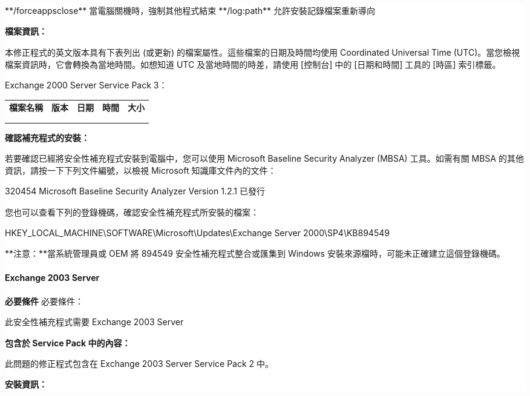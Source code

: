 <td style="border:1px solid black;">
**/forceappsclose**
</td>
<td style="border:1px solid black;">
當電腦關機時，強制其他程式結束
</td>
</tr>
<tr>
<td style="border:1px solid black;">
**/log:path**
</td>
<td style="border:1px solid black;">
允許安裝記錄檔案重新導向
</td>
</tr>
</table>
 
**檔案資訊：**

本修正程式的英文版本具有下表列出 (或更新) 的檔案屬性。這些檔案的日期及時間均使用 Coordinated Universal Time (UTC)。當您檢視檔案資訊時，它會轉換為當地時間。如想知道 UTC 及當地時間的時差，請使用 \[控制台\] 中的 \[日期和時間\] 工具的 \[時區\] 索引標籤。

Exchange 2000 Server Service Pack 3：

|              |          |          |          |          |
|--------------|----------|----------|----------|----------|
| **檔案名稱** | **版本** | **日期** | **時間** | **大小** |
|              |          |          |          |          |
|              |          |          |          |          |

**確認補充程式的安裝：**

若要確認已經將安全性補充程式安裝到電腦中，您可以使用 Microsoft Baseline Security Analyzer (MBSA) 工具。如需有關 MBSA 的其他資訊，請按一下下列文件編號，以檢視 Microsoft 知識庫文件內的文件：

320454 Microsoft Baseline Security Analyzer Version 1.2.1 已發行

您也可以查看下列的登錄機碼，確認安全性補充程式所安裝的檔案：

HKEY\_LOCAL\_MACHINE\\SOFTWARE\\Microsoft\\Updates\\Exchange Server 2000\\SP4\\KB894549

**注意：**當系統管理員或 OEM 將 894549 安全性補充程式整合或匯集到 Windows 安裝來源檔時，可能未正確建立這個登錄機碼。

#### Exchange 2003 Server

**必要條件**
必要條件：

此安全性補充程式需要 Exchange 2003 Server

**包含於 Service Pack 中的內容：**

此問題的修正程式包含在 Exchange 2003 Server Service Pack 2 中。

**安裝資訊：**
